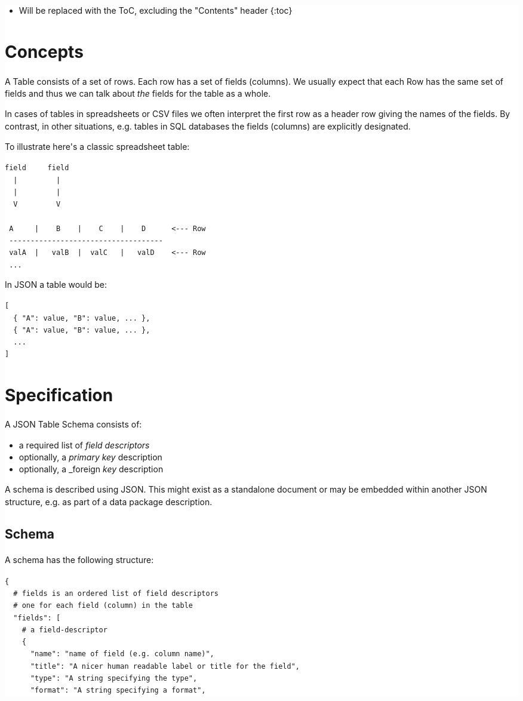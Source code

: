 * Will be replaced with the ToC, excluding the "Contents" header
{:toc}

# Concepts

A Table consists of a set of rows. Each row has a set of fields
(columns). We usually expect that each Row has the same set of fields
and thus we can talk about *the* fields for the table as a whole.

In cases of tables in spreadsheets or CSV files we often interpret the
first row as a header row giving the names of the fields. By contrast,
in other situations, e.g. tables in SQL databases the fields (columns)
are explicitly designated.

To illustrate here's a classic spreadsheet table:

    field     field
      |         |
      |         |
      V         V

     A     |    B    |    C    |    D      <--- Row
     ------------------------------------
     valA  |   valB  |  valC   |   valD    <--- Row
     ...

In JSON a table would be:

    [
      { "A": value, "B": value, ... },
      { "A": value, "B": value, ... },
      ...
    ]

# Specification

A JSON Table Schema consists of:

* a required list of _field descriptors_
* optionally, a _primary key_ description
* optionally, a _foreign _key_ description

A schema is described using JSON. This might exist as a standalone document
or may be embedded within another JSON structure, e.g. as part of a
data package description.

## Schema

A schema has the following structure:

    {
      # fields is an ordered list of field descriptors
      # one for each field (column) in the table
      "fields": [
        # a field-descriptor
        {
          "name": "name of field (e.g. column name)",
          "title": "A nicer human readable label or title for the field",
          "type": "A string specifying the type",
          "format": "A string specifying a format",
